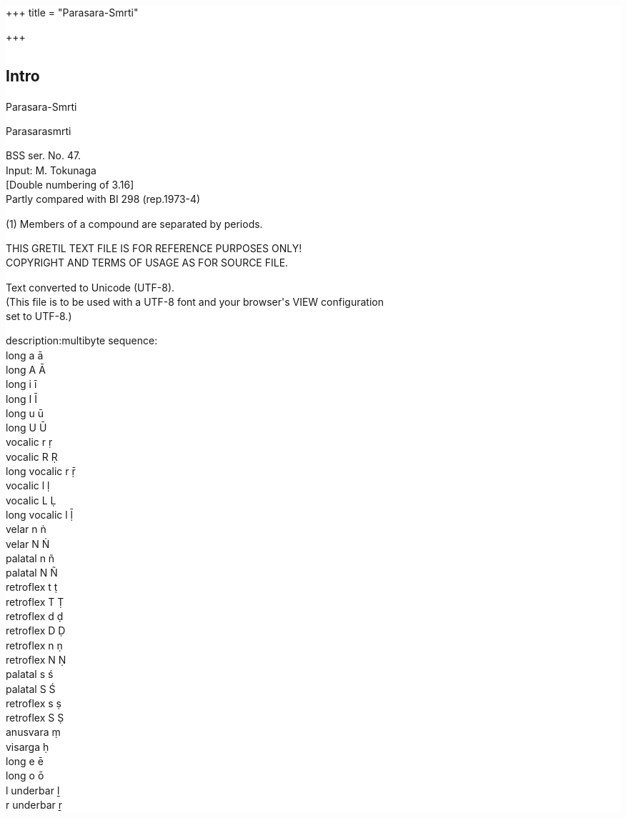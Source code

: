 +++
title = "Parasara-Smrti"

+++


## Intro
  
  
  
  
Parasara-Smrti  
  
  
  
  
Parasarasmrti  
  
  
  
BSS ser. No. 47.  
Input: M. Tokunaga  
[Double numbering of 3.16]  
Partly compared with BI 298 (rep.1973-4)  
  
(1) Members of a compound are separated by periods.   
  
  
  
  
  
THIS GRETIL TEXT FILE IS FOR REFERENCE PURPOSES ONLY!  
COPYRIGHT AND TERMS OF USAGE AS FOR SOURCE FILE.  
  
Text converted to Unicode (UTF-8).  
(This file is to be used with a UTF-8 font and your browser's VIEW configuration  
set to UTF-8.)  
  
  
  
description:multibyte sequence:  
long a  ā     
long A  Ā     
long i  ī     
long I  Ī     
long u  ū     
long U  Ū     
vocalic r  ṛ    
vocalic R  Ṛ    
long vocalic r  ṝ    
vocalic l  ḷ    
vocalic L  Ḷ    
long vocalic l  ḹ    
velar n  ṅ    
velar N  Ṅ    
palatal n  ñ     
palatal N  Ñ     
retroflex t  ṭ    
retroflex T  Ṭ    
retroflex d  ḍ    
retroflex D  Ḍ    
retroflex n  ṇ    
retroflex N  Ṇ    
palatal s  ś     
palatal S  Ś     
retroflex s  ṣ    
retroflex S  Ṣ    
anusvara  ṃ    
visarga  ḥ    
long e  ē     
long o  ō     
l underbar  ḻ    
r underbar  ṟ    